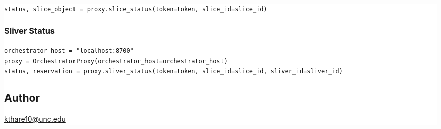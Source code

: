 ```
status, slice_object = proxy.slice_status(token=token, slice_id=slice_id)
```
### Sliver Status
```
orchestrator_host = "localhost:8700"
proxy = OrchestratorProxy(orchestrator_host=orchestrator_host)
status, reservation = proxy.sliver_status(token=token, slice_id=slice_id, sliver_id=sliver_id)
```
## Author

kthare10@unc.edu
